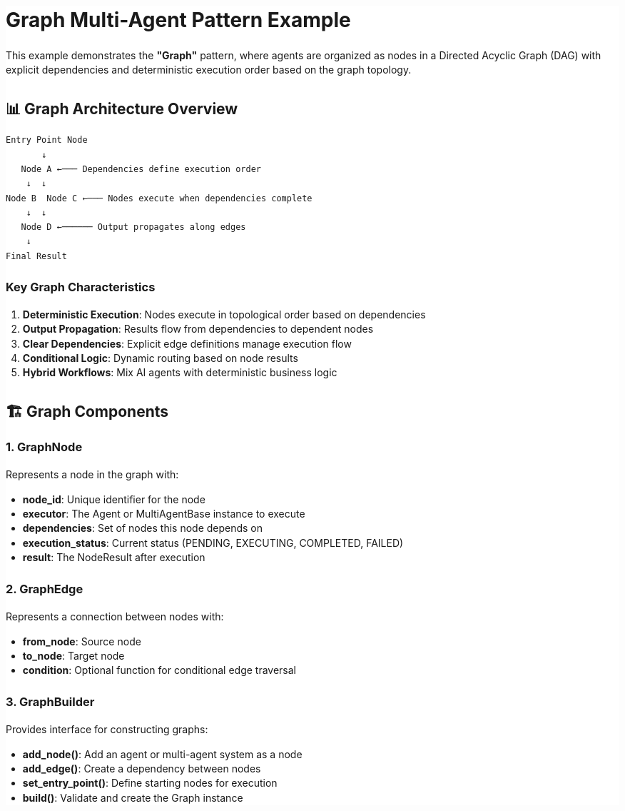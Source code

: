 # Graph Multi-Agent Pattern Example

This example demonstrates the **"Graph"** pattern, where agents are organized as nodes in a Directed Acyclic Graph (DAG) with explicit dependencies and deterministic execution order based on the graph topology.

## 📊 Graph Architecture Overview

```
Entry Point Node
       ↓
   Node A ←─── Dependencies define execution order
    ↓  ↓
Node B  Node C ←─── Nodes execute when dependencies complete
    ↓  ↓
   Node D ←────── Output propagates along edges
    ↓
Final Result
```

### Key Graph Characteristics

1. **Deterministic Execution**: Nodes execute in topological order based on dependencies
2. **Output Propagation**: Results flow from dependencies to dependent nodes
3. **Clear Dependencies**: Explicit edge definitions manage execution flow
4. **Conditional Logic**: Dynamic routing based on node results
5. **Hybrid Workflows**: Mix AI agents with deterministic business logic

## 🏗️ Graph Components

### 1. GraphNode
Represents a node in the graph with:
- **node_id**: Unique identifier for the node
- **executor**: The Agent or MultiAgentBase instance to execute
- **dependencies**: Set of nodes this node depends on
- **execution_status**: Current status (PENDING, EXECUTING, COMPLETED, FAILED)
- **result**: The NodeResult after execution

### 2. GraphEdge
Represents a connection between nodes with:
- **from_node**: Source node
- **to_node**: Target node
- **condition**: Optional function for conditional edge traversal

### 3. GraphBuilder
Provides interface for constructing graphs:
- **add_node()**: Add an agent or multi-agent system as a node
- **add_edge()**: Create a dependency between nodes
- **set_entry_point()**: Define starting nodes for execution
- **build()**: Validate and create the Graph instance
